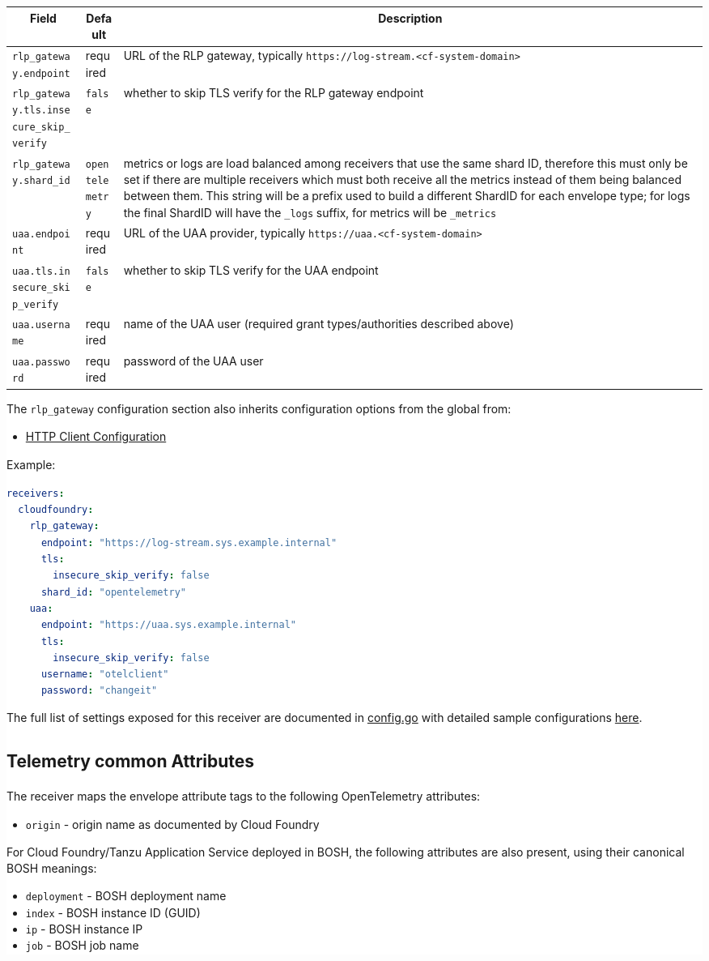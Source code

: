 | Field | Default | Description |
| --- | --- | --- |
| `rlp_gateway.endpoint` | required | URL of the RLP gateway, typically `https://log-stream.<cf-system-domain>` |
| `rlp_gateway.tls.insecure_skip_verify` | `false` | whether to skip TLS verify for the RLP gateway endpoint |
| `rlp_gateway.shard_id` | `opentelemetry` | metrics or logs are load balanced among receivers that use the same shard ID, therefore this must only be set if there are multiple receivers which must both receive all the metrics instead of them being balanced between them. This string will be a prefix used to build a different ShardID for each envelope type; for logs the final ShardID will have the `_logs` suffix, for metrics will be `_metrics` |
| `uaa.endpoint` | required | URL of the UAA provider, typically `https://uaa.<cf-system-domain>` |
| `uaa.tls.insecure_skip_verify` | `false` | whether to skip TLS verify for the UAA endpoint |
| `uaa.username` | required | name of the UAA user (required grant types/authorities described above) |
| `uaa.password` | required | password of the UAA user |

The `rlp_gateway` configuration section also inherits configuration options from the global from:

- [HTTP Client Configuration](https://github.com/open-telemetry/opentelemetry-collector/tree/main/config/confighttp#client-configuration)

Example:

```yaml
receivers:
  cloudfoundry:
    rlp_gateway:
      endpoint: "https://log-stream.sys.example.internal"
      tls:
        insecure_skip_verify: false
      shard_id: "opentelemetry"
    uaa:
      endpoint: "https://uaa.sys.example.internal"
      tls:
        insecure_skip_verify: false
      username: "otelclient"
      password: "changeit"
```

The full list of settings exposed for this receiver are documented in [config.go](./config.go)
with detailed sample configurations [here](./testdata/config.yaml).

## Telemetry common Attributes

The receiver maps the envelope attribute tags to the following OpenTelemetry attributes:

* `origin` - origin name as documented by Cloud Foundry

For Cloud Foundry/Tanzu Application Service deployed in BOSH, the following attributes are also present, using their
canonical BOSH meanings:

* `deployment` - BOSH deployment name
* `index` - BOSH instance ID (GUID)
* `ip` - BOSH instance IP
* `job` - BOSH job name
